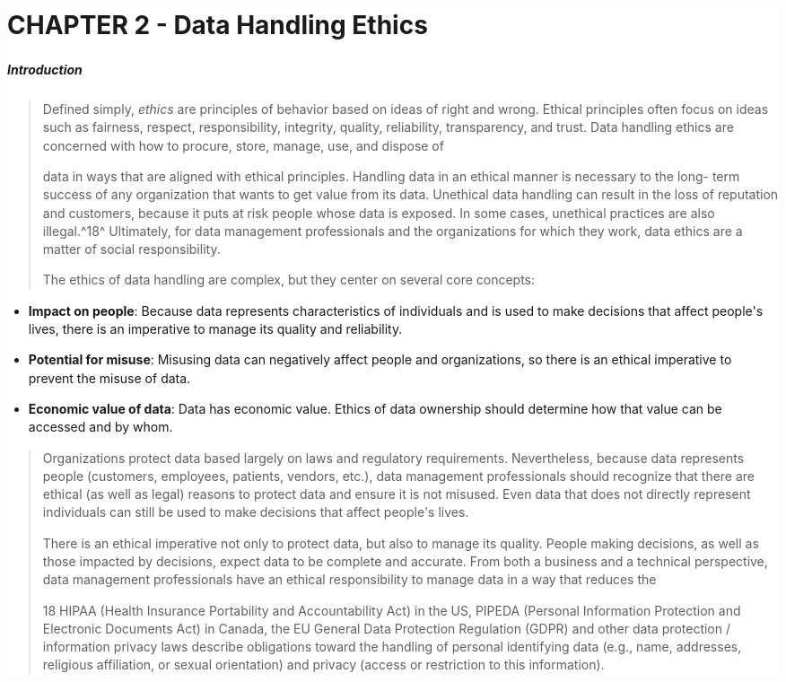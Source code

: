 # CHAPTER 2 - Data Handling Ethics 

##### Introduction

> Defined simply, *ethics* are principles of behavior based on ideas of
> right and wrong. Ethical principles often focus on ideas such as
> fairness, respect, responsibility, integrity, quality, reliability,
> transparency, and trust. Data handling ethics are concerned with how
> to procure, store, manage, use, and dispose of
>
> data in ways that are aligned with ethical principles. Handling data
> in an ethical manner is necessary to the long- term success of any
> organization that wants to get value from its data. Unethical data
> handling can result in the loss of reputation and customers, because
> it puts at risk people whose data is exposed. In some cases, unethical
> practices are also illegal.^18^ Ultimately, for data management
> professionals and the organizations for which they work, data ethics
> are a matter of social responsibility.
>
> The ethics of data handling are complex, but they center on several
> core concepts:

-   **Impact on people**: Because data represents characteristics of
    individuals and is used to make decisions that affect people's
    lives, there is an imperative to manage its quality and reliability.

-   **Potential for misuse**: Misusing data can negatively affect people
    and organizations, so there is an ethical imperative to prevent the
    misuse of data.

-   **Economic value of data**: Data has economic value. Ethics of data
    ownership should determine how that value can be accessed and by
    whom.

> Organizations protect data based largely on laws and regulatory
> requirements. Nevertheless, because data represents people (customers,
> employees, patients, vendors, etc.), data management professionals
> should recognize that there are ethical (as well as legal) reasons to
> protect data and ensure it is not misused. Even data that does not
> directly represent individuals can still be used to make decisions
> that affect people's lives.
>
> There is an ethical imperative not only to protect data, but also to
> manage its quality. People making decisions, as well as those impacted
> by decisions, expect data to be complete and accurate. From both a
> business and a technical perspective, data management professionals
> have an ethical responsibility to manage data in a way that reduces
> the
>
> 18 HIPAA (Health Insurance Portability and Accountability Act) in the
> US, PIPEDA (Personal Information Protection and Electronic Documents
> Act) in Canada, the EU General Data Protection Regulation (GDPR) and
> other data protection / information privacy laws describe obligations
> toward the handling of personal identifying data (e.g., name,
> addresses, religious affiliation, or sexual orientation) and privacy
> (access or restriction to this information).

